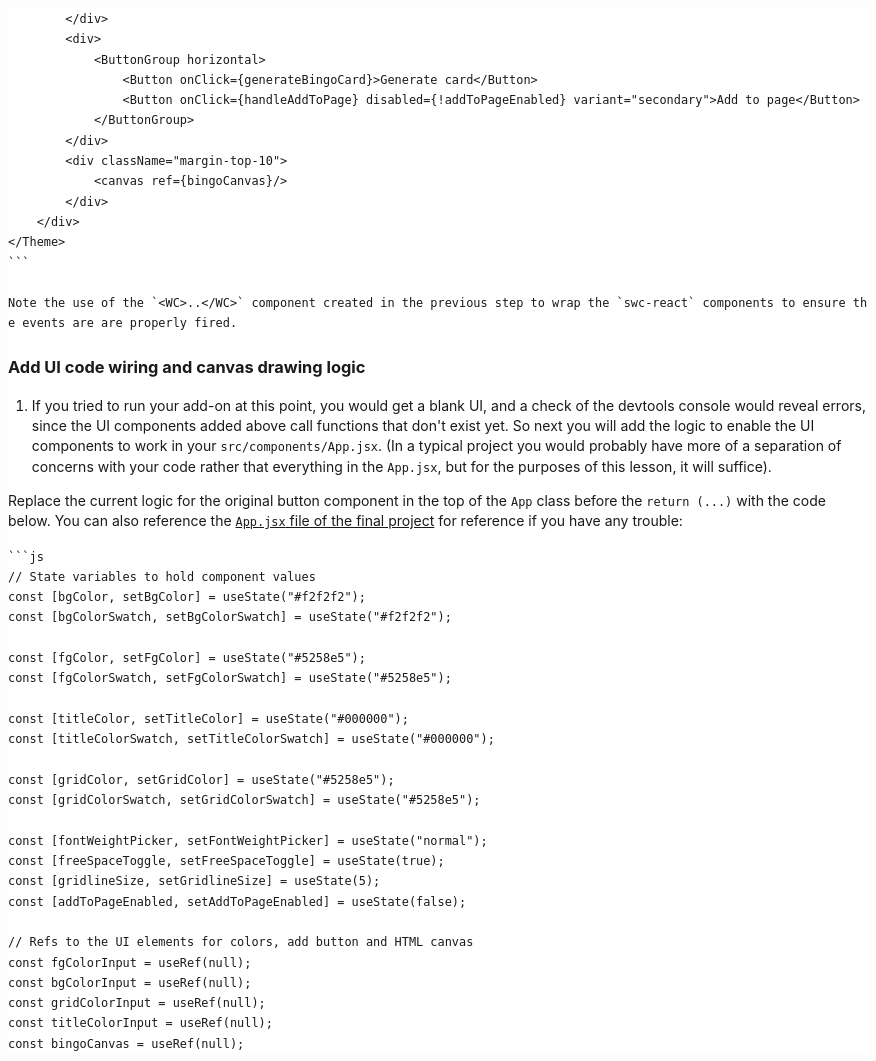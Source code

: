             </div>                 
            <div>
                <ButtonGroup horizontal>
                    <Button onClick={generateBingoCard}>Generate card</Button>
                    <Button onClick={handleAddToPage} disabled={!addToPageEnabled} variant="secondary">Add to page</Button>
                </ButtonGroup>              
            </div>                
            <div className="margin-top-10">                        
                <canvas ref={bingoCanvas}/>            
            </div> 
        </div>                                        
    </Theme>
    ```

    Note the use of the `<WC>..</WC>` component created in the previous step to wrap the `swc-react` components to ensure the events are are properly fired.

### Add UI code wiring and canvas drawing logic

1. If you tried to run your add-on at this point, you would get a blank UI, and a check of the devtools console would reveal errors, since the UI components added above call functions that don't exist yet. So next you will add the logic to enable the UI components to work in your `src/components/App.jsx`. (In a typical project you would probably have more of a separation of concerns with your code rather that everything in the `App.jsx`, but for the purposes of this lesson, it will suffice).

Replace the current logic for the original button component in the top of the `App` class before the `return (...)` with the code below. You can also reference the [`App.jsx` file of the final project](https://github.com/hollyschinsky/bingo-card-generator-react-js/blob/master/src/components/App.jsx) for reference if you have any trouble:

    ```js
    // State variables to hold component values
    const [bgColor, setBgColor] = useState("#f2f2f2");
    const [bgColorSwatch, setBgColorSwatch] = useState("#f2f2f2");

    const [fgColor, setFgColor] = useState("#5258e5");
    const [fgColorSwatch, setFgColorSwatch] = useState("#5258e5");

    const [titleColor, setTitleColor] = useState("#000000");
    const [titleColorSwatch, setTitleColorSwatch] = useState("#000000");
    
    const [gridColor, setGridColor] = useState("#5258e5");
    const [gridColorSwatch, setGridColorSwatch] = useState("#5258e5");

    const [fontWeightPicker, setFontWeightPicker] = useState("normal");
    const [freeSpaceToggle, setFreeSpaceToggle] = useState(true);
    const [gridlineSize, setGridlineSize] = useState(5);
    const [addToPageEnabled, setAddToPageEnabled] = useState(false);
    
    // Refs to the UI elements for colors, add button and HTML canvas
    const fgColorInput = useRef(null);
    const bgColorInput = useRef(null);
    const gridColorInput = useRef(null);
    const titleColorInput = useRef(null);
    const bingoCanvas = useRef(null);
